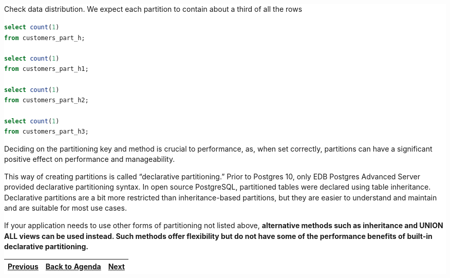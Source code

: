 Check data distribution. We expect each partition to contain about a third of all the rows

```SQL
select count(1)
from customers_part_h;

select count(1)
from customers_part_h1;

select count(1)
from customers_part_h2;

select count(1)
from customers_part_h3;

```

Deciding on the partitioning key and method is crucial to performance, as, when set correctly, partitions can have a significant positive effect on performance and manageability.


This way of creating partitions is called “declarative partitioning.” Prior to Postgres 10, only EDB Postgres Advanced Server provided declarative partitioning syntax. In open source PostgreSQL, partitioned tables were declared using table inheritance. Declarative partitions are a bit more restricted than inheritance-based partitions, but they are easier to understand and maintain and are suitable for most use cases.

If your application needs to use other forms of partitioning not listed above, **alternative methods such as inheritance and UNION ALL views can be used instead. Such methods offer flexibility but do not have some of the performance benefits of built-in declarative partitioning.**

| [Previous](./Analytical_Functions.md) |[Back to Agenda](./SQL_Index.md) | [Next](./Table_Indexes.md) |
| :---------|---------|---------: |
